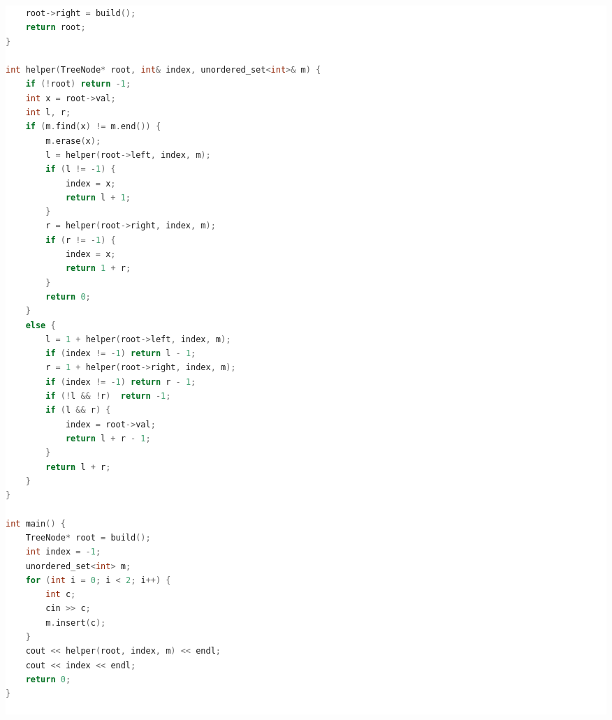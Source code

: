 ``` cpp
    root->right = build();
    return root;
}

int helper(TreeNode* root, int& index, unordered_set<int>& m) {
    if (!root) return -1;
    int x = root->val;
    int l, r;
    if (m.find(x) != m.end()) {
        m.erase(x);
        l = helper(root->left, index, m);
        if (l != -1) {
            index = x;
            return l + 1;
        }
        r = helper(root->right, index, m);
        if (r != -1) {
            index = x;
            return 1 + r;
        }
        return 0;
    }
    else {
        l = 1 + helper(root->left, index, m);
        if (index != -1) return l - 1;
        r = 1 + helper(root->right, index, m);
        if (index != -1) return r - 1;
        if (!l && !r)  return -1;
        if (l && r) {
            index = root->val;
            return l + r - 1;
        }
        return l + r;
    }
}

int main() {
    TreeNode* root = build();
    int index = -1;
    unordered_set<int> m;
    for (int i = 0; i < 2; i++) {
        int c;
        cin >> c;
        m.insert(c);
    }
    cout << helper(root, index, m) << endl;
    cout << index << endl;
    return 0;
}



```
